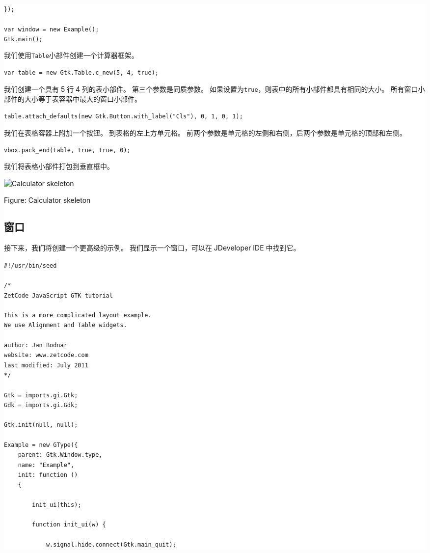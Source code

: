 ```
});

var window = new Example();
Gtk.main();

```

我们使用`Table`小部件创建一个计算器框架。

```
var table = new Gtk.Table.c_new(5, 4, true);

```

我们创建一个具有 5 行 4 列的表小部件。 第三个参数是同质参数。 如果设置为`true`，则表中的所有小部件都具有相同的大小。 所有窗口小部件的大小等于表容器中最大的窗口小部件。

```
table.attach_defaults(new Gtk.Button.with_label("Cls"), 0, 1, 0, 1);

```

我们在表格容器上附加一个按钮。 到表格的左上方单元格。 前两个参数是单元格的左侧和右侧，后两个参数是单元格的顶部和左侧。

```
vbox.pack_end(table, true, true, 0);

```

我们将表格小部件打包到垂直框中。

![Calculator skeleton](img/21b3cdfea89701e1fe88a27cd004da09.jpg)

Figure: Calculator skeleton

## 窗口

接下来，我们将创建一个更高级的示例。 我们显示一个窗口，可以在 JDeveloper IDE 中找到它。

```
#!/usr/bin/seed

/*
ZetCode JavaScript GTK tutorial

This is a more complicated layout example.
We use Alignment and Table widgets. 

author: Jan Bodnar
website: www.zetcode.com
last modified: July 2011
*/

Gtk = imports.gi.Gtk;
Gdk = imports.gi.Gdk;

Gtk.init(null, null);

Example = new GType({
    parent: Gtk.Window.type,
    name: "Example",
    init: function ()
    {

        init_ui(this);

        function init_ui(w) {

            w.signal.hide.connect(Gtk.main_quit);
```